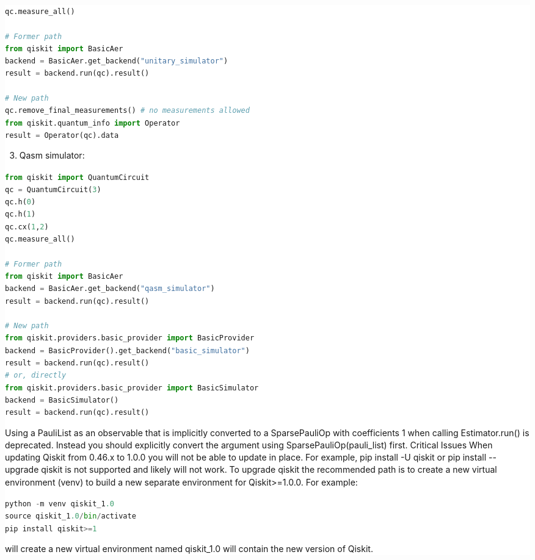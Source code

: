 ```python
qc.measure_all()
 
# Former path
from qiskit import BasicAer
backend = BasicAer.get_backend("unitary_simulator")
result = backend.run(qc).result()
 
# New path
qc.remove_final_measurements() # no measurements allowed
from qiskit.quantum_info import Operator
result = Operator(qc).data
```
3. Qasm simulator:
```python
from qiskit import QuantumCircuit
qc = QuantumCircuit(3)
qc.h(0)
qc.h(1)
qc.cx(1,2)
qc.measure_all()
 
# Former path
from qiskit import BasicAer
backend = BasicAer.get_backend("qasm_simulator")
result = backend.run(qc).result()
 
# New path
from qiskit.providers.basic_provider import BasicProvider
backend = BasicProvider().get_backend("basic_simulator")
result = backend.run(qc).result()
# or, directly
from qiskit.providers.basic_provider import BasicSimulator
backend = BasicSimulator()
result = backend.run(qc).result()
```
Using a PauliList as an observable that is implicitly converted to a SparsePauliOp with coefficients 1 when calling Estimator.run() is deprecated. Instead you should explicitly convert the argument using SparsePauliOp(pauli_list) first.
Critical Issues
When updating Qiskit from 0.46.x to 1.0.0 you will not be able to update in place. For example, pip install -U qiskit or pip install --upgrade qiskit is not supported and likely will not work. To upgrade qiskit the recommended path is to create a new virtual environment (venv) to build a new separate environment for Qiskit>=1.0.0. For example:
```python
python -m venv qiskit_1.0
source qiskit_1.0/bin/activate
pip install qiskit>=1
```
will create a new virtual environment named qiskit_1.0 will contain the new version of Qiskit.